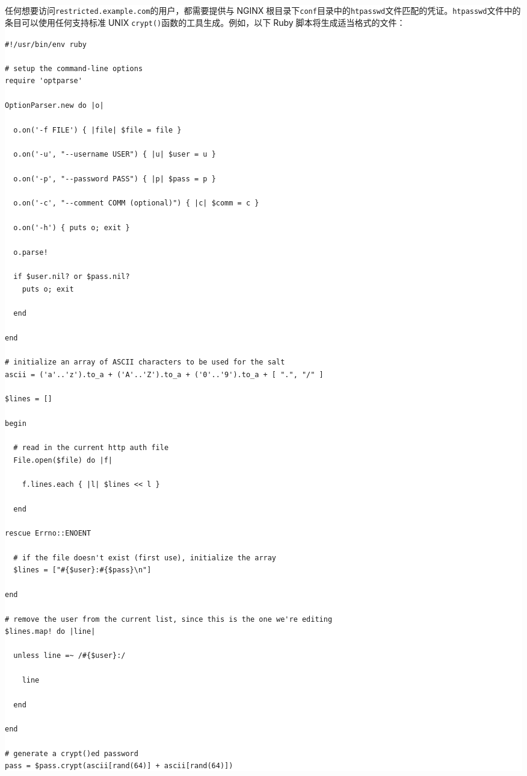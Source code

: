 任何想要访问`restricted.example.com`的用户，都需要提供与 NGINX 根目录下`conf`目录中的`htpasswd`文件匹配的凭证。`htpasswd`文件中的条目可以使用任何支持标准 UNIX `crypt()`函数的工具生成。例如，以下 Ruby 脚本将生成适当格式的文件：

```
#!/usr/bin/env ruby

# setup the command-line options
require 'optparse'

OptionParser.new do |o|

  o.on('-f FILE') { |file| $file = file }

  o.on('-u', "--username USER") { |u| $user = u }

  o.on('-p', "--password PASS") { |p| $pass = p }

  o.on('-c', "--comment COMM (optional)") { |c| $comm = c }

  o.on('-h') { puts o; exit }

  o.parse!

  if $user.nil? or $pass.nil?
    puts o; exit

  end

end

# initialize an array of ASCII characters to be used for the salt
ascii = ('a'..'z').to_a + ('A'..'Z').to_a + ('0'..'9').to_a + [ ".", "/" ]

$lines = []

begin

  # read in the current http auth file
  File.open($file) do |f|

    f.lines.each { |l| $lines << l }

  end

rescue Errno::ENOENT

  # if the file doesn't exist (first use), initialize the array
  $lines = ["#{$user}:#{$pass}\n"]

end

# remove the user from the current list, since this is the one we're editing
$lines.map! do |line|

  unless line =~ /#{$user}:/

    line

  end

end

# generate a crypt()ed password
pass = $pass.crypt(ascii[rand(64)] + ascii[rand(64)])
```